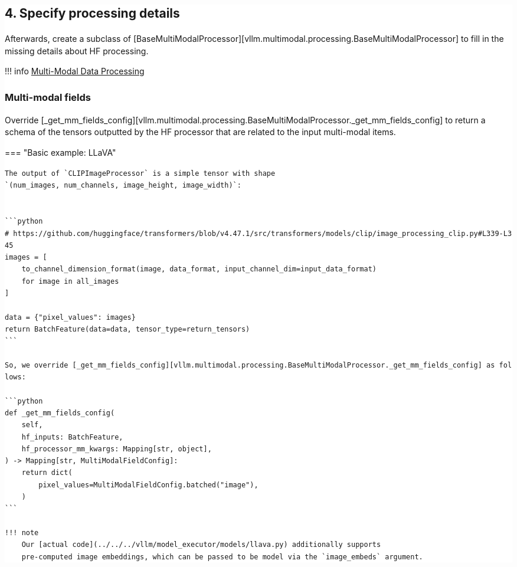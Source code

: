 ## 4. Specify processing details

Afterwards, create a subclass of [BaseMultiModalProcessor][vllm.multimodal.processing.BaseMultiModalProcessor]
to fill in the missing details about HF processing.

!!! info
    [Multi-Modal Data Processing](../../design/mm_processing.md)

### Multi-modal fields

Override [_get_mm_fields_config][vllm.multimodal.processing.BaseMultiModalProcessor._get_mm_fields_config] to
return a schema of the tensors outputted by the HF processor that are related to the input multi-modal items.

=== "Basic example: LLaVA"

    The output of `CLIPImageProcessor` is a simple tensor with shape
    `(num_images, num_channels, image_height, image_width)`:


    ```python
    # https://github.com/huggingface/transformers/blob/v4.47.1/src/transformers/models/clip/image_processing_clip.py#L339-L345
    images = [
        to_channel_dimension_format(image, data_format, input_channel_dim=input_data_format)
        for image in all_images
    ]

    data = {"pixel_values": images}
    return BatchFeature(data=data, tensor_type=return_tensors)
    ```

    So, we override [_get_mm_fields_config][vllm.multimodal.processing.BaseMultiModalProcessor._get_mm_fields_config] as follows:

    ```python
    def _get_mm_fields_config(
        self,
        hf_inputs: BatchFeature,
        hf_processor_mm_kwargs: Mapping[str, object],
    ) -> Mapping[str, MultiModalFieldConfig]:
        return dict(
            pixel_values=MultiModalFieldConfig.batched("image"),
        )
    ```

    !!! note
        Our [actual code](../../../vllm/model_executor/models/llava.py) additionally supports
        pre-computed image embeddings, which can be passed to be model via the `image_embeds` argument.
